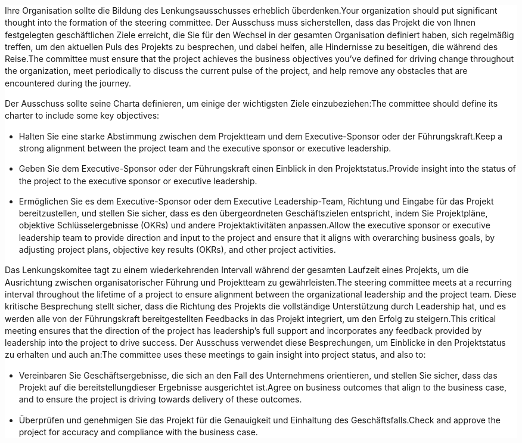 <span data-ttu-id="f2dd0-110">Ihre Organisation sollte die Bildung des Lenkungsausschusses erheblich überdenken.</span><span class="sxs-lookup"><span data-stu-id="f2dd0-110">Your organization should put significant thought into the formation of the steering committee.</span></span> <span data-ttu-id="f2dd0-111">Der Ausschuss muss sicherstellen, dass das Projekt die von Ihnen festgelegten geschäftlichen Ziele erreicht, die Sie für den Wechsel in der gesamten Organisation definiert haben, sich regelmäßig treffen, um den aktuellen Puls des Projekts zu besprechen, und dabei helfen, alle Hindernisse zu beseitigen, die während des Reise.</span><span class="sxs-lookup"><span data-stu-id="f2dd0-111">The committee must ensure that the project achieves the business objectives you’ve defined for driving change throughout the organization, meet periodically to discuss the current pulse of the project, and help remove any obstacles that are encountered during the journey.</span></span>

<span data-ttu-id="f2dd0-112">Der Ausschuss sollte seine Charta definieren, um einige der wichtigsten Ziele einzubeziehen:</span><span class="sxs-lookup"><span data-stu-id="f2dd0-112">The committee should define its charter to include some key objectives:</span></span>

-   <span data-ttu-id="f2dd0-113">Halten Sie eine starke Abstimmung zwischen dem Projektteam und dem Executive-Sponsor oder der Führungskraft.</span><span class="sxs-lookup"><span data-stu-id="f2dd0-113">Keep a strong alignment between the project team and the executive sponsor or executive leadership.</span></span>

-   <span data-ttu-id="f2dd0-114">Geben Sie dem Executive-Sponsor oder der Führungskraft einen Einblick in den Projektstatus.</span><span class="sxs-lookup"><span data-stu-id="f2dd0-114">Provide insight into the status of the project to the executive sponsor or executive leadership.</span></span>

-   <span data-ttu-id="f2dd0-115">Ermöglichen Sie es dem Executive-Sponsor oder dem Executive Leadership-Team, Richtung und Eingabe für das Projekt bereitzustellen, und stellen Sie sicher, dass es den übergeordneten Geschäftszielen entspricht, indem Sie Projektpläne, objektive Schlüsselergebnisse (OKRs) und andere Projektaktivitäten anpassen.</span><span class="sxs-lookup"><span data-stu-id="f2dd0-115">Allow the executive sponsor or executive leadership team to provide direction and input to the project and ensure that it aligns with overarching business goals, by adjusting project plans, objective key results (OKRs), and other project activities.</span></span>

<span data-ttu-id="f2dd0-116">Das Lenkungskomitee tagt zu einem wiederkehrenden Intervall während der gesamten Laufzeit eines Projekts, um die Ausrichtung zwischen organisatorischer Führung und Projektteam zu gewährleisten.</span><span class="sxs-lookup"><span data-stu-id="f2dd0-116">The steering committee meets at a recurring interval throughout the lifetime of a project to ensure alignment between the organizational leadership and the project team.</span></span> <span data-ttu-id="f2dd0-117">Diese kritische Besprechung stellt sicher, dass die Richtung des Projekts die vollständige Unterstützung durch Leadership hat, und es werden alle von der Führungskraft bereitgestellten Feedbacks in das Projekt integriert, um den Erfolg zu steigern.</span><span class="sxs-lookup"><span data-stu-id="f2dd0-117">This critical meeting ensures that the direction of the project has leadership’s full support and incorporates any feedback provided by leadership into the project to drive success.</span></span> <span data-ttu-id="f2dd0-118">Der Ausschuss verwendet diese Besprechungen, um Einblicke in den Projektstatus zu erhalten und auch an:</span><span class="sxs-lookup"><span data-stu-id="f2dd0-118">The committee uses these meetings to gain insight into project status, and also to:</span></span>

-   <span data-ttu-id="f2dd0-119">Vereinbaren Sie Geschäftsergebnisse, die sich an den Fall des Unternehmens orientieren, und stellen Sie sicher, dass das Projekt auf die bereitstellungdieser Ergebnisse ausgerichtet ist.</span><span class="sxs-lookup"><span data-stu-id="f2dd0-119">Agree on business outcomes that align to the business case, and to ensure the project is driving towards delivery of these outcomes.</span></span>

-   <span data-ttu-id="f2dd0-120">Überprüfen und genehmigen Sie das Projekt für die Genauigkeit und Einhaltung des Geschäftsfalls.</span><span class="sxs-lookup"><span data-stu-id="f2dd0-120">Check and approve the project for accuracy and compliance with the business case.</span></span>

